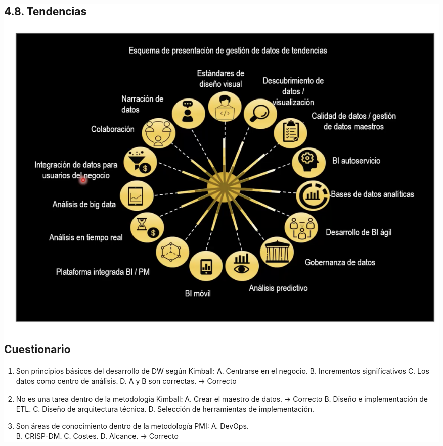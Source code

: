 ## 4.8. Tendencias
![Estrategia de Datos](../03_GobiernoDatoTomaDecisiones/info/info_015.png)

## Cuestionario 

1. Son principios básicos del desarrollo de DW según Kimball:
A. Centrarse en el negocio.
B. Incrementos significativos
C. Los datos como centro de análisis.
D. A y B son correctas. -> Correcto 

2. No es una tarea dentro de la metodología Kimball:
A. Crear el maestro de datos. -> Correcto 
B. Diseño e implementación de ETL.
C. Diseño de arquitectura técnica.
D. Selección de herramientas de implementación.

3. Son áreas de conocimiento dentro de la metodología PMI:
A. DevOps.  
B. CRISP-DM.
C. Costes.
D. Alcance. -> Correcto
